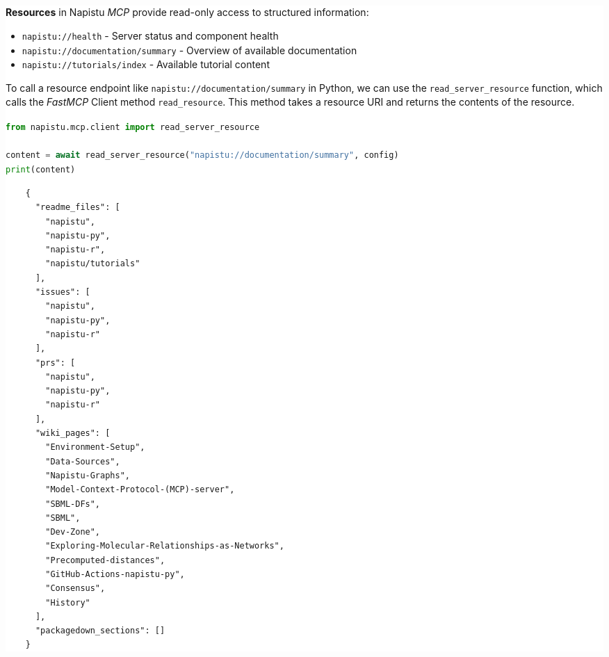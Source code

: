 **Resources** in Napistu *MCP* provide read-only access to structured
information:

-   `napistu://health` - Server status and component health
-   `napistu://documentation/summary` - Overview of available
    documentation
-   `napistu://tutorials/index` - Available tutorial content

To call a resource endpoint like `napistu://documentation/summary` in
Python, we can use the `read_server_resource` function, which calls the
*FastMCP* Client method `read_resource`. This method takes a resource
URI and returns the contents of the resource.

```python
from napistu.mcp.client import read_server_resource

content = await read_server_resource("napistu://documentation/summary", config)
print(content)
```

```output
    {
      "readme_files": [
        "napistu",
        "napistu-py",
        "napistu-r",
        "napistu/tutorials"
      ],
      "issues": [
        "napistu",
        "napistu-py",
        "napistu-r"
      ],
      "prs": [
        "napistu",
        "napistu-py",
        "napistu-r"
      ],
      "wiki_pages": [
        "Environment-Setup",
        "Data-Sources",
        "Napistu-Graphs",
        "Model-Context-Protocol-(MCP)-server",
        "SBML-DFs",
        "SBML",
        "Dev-Zone",
        "Exploring-Molecular-Relationships-as-Networks",
        "Precomputed-distances",
        "GitHub-Actions-napistu‐py",
        "Consensus",
        "History"
      ],
      "packagedown_sections": []
    }
```
